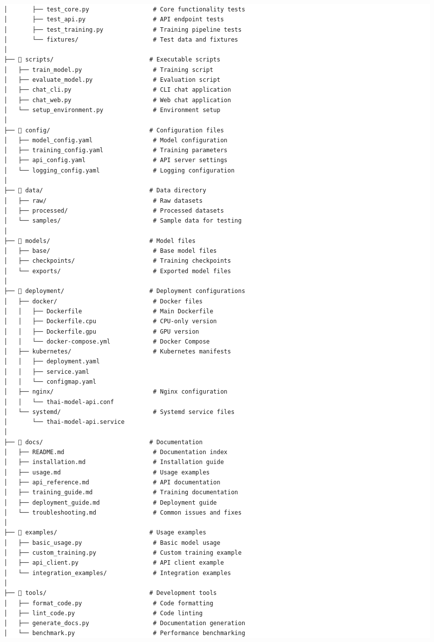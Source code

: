 ```
│       ├── test_core.py                  # Core functionality tests
│       ├── test_api.py                   # API endpoint tests
│       ├── test_training.py              # Training pipeline tests
│       └── fixtures/                     # Test data and fixtures
│
├── 📁 scripts/                           # Executable scripts
│   ├── train_model.py                    # Training script
│   ├── evaluate_model.py                 # Evaluation script
│   ├── chat_cli.py                       # CLI chat application
│   ├── chat_web.py                       # Web chat application
│   └── setup_environment.py              # Environment setup
│
├── 📁 config/                            # Configuration files
│   ├── model_config.yaml                 # Model configuration
│   ├── training_config.yaml              # Training parameters
│   ├── api_config.yaml                   # API server settings
│   └── logging_config.yaml               # Logging configuration
│
├── 📁 data/                              # Data directory
│   ├── raw/                              # Raw datasets
│   ├── processed/                        # Processed datasets
│   └── samples/                          # Sample data for testing
│
├── 📁 models/                            # Model files
│   ├── base/                             # Base model files
│   ├── checkpoints/                      # Training checkpoints
│   └── exports/                          # Exported model files
│
├── 📁 deployment/                        # Deployment configurations
│   ├── docker/                           # Docker files
│   │   ├── Dockerfile                    # Main Dockerfile
│   │   ├── Dockerfile.cpu                # CPU-only version
│   │   ├── Dockerfile.gpu                # GPU version
│   │   └── docker-compose.yml            # Docker Compose
│   ├── kubernetes/                       # Kubernetes manifests
│   │   ├── deployment.yaml
│   │   ├── service.yaml
│   │   └── configmap.yaml
│   ├── nginx/                            # Nginx configuration
│   │   └── thai-model-api.conf
│   └── systemd/                          # Systemd service files
│       └── thai-model-api.service
│
├── 📁 docs/                              # Documentation
│   ├── README.md                         # Documentation index
│   ├── installation.md                   # Installation guide
│   ├── usage.md                          # Usage examples
│   ├── api_reference.md                  # API documentation
│   ├── training_guide.md                 # Training documentation
│   ├── deployment_guide.md               # Deployment guide
│   └── troubleshooting.md                # Common issues and fixes
│
├── 📁 examples/                          # Usage examples
│   ├── basic_usage.py                    # Basic model usage
│   ├── custom_training.py                # Custom training example
│   ├── api_client.py                     # API client example
│   └── integration_examples/             # Integration examples
│
├── 📁 tools/                             # Development tools
│   ├── format_code.py                    # Code formatting
│   ├── lint_code.py                      # Code linting
│   ├── generate_docs.py                  # Documentation generation
│   └── benchmark.py                      # Performance benchmarking
```